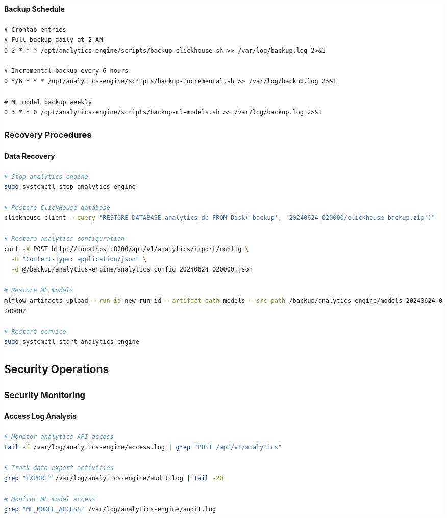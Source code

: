 #### Backup Schedule

```cron
# Crontab entries
# Full backup daily at 2 AM
0 2 * * * /opt/analytics-engine/scripts/backup-clickhouse.sh >> /var/log/backup.log 2>&1

# Incremental backup every 6 hours
0 */6 * * * /opt/analytics-engine/scripts/backup-incremental.sh >> /var/log/backup.log 2>&1

# ML model backup weekly
0 3 * * 0 /opt/analytics-engine/scripts/backup-ml-models.sh >> /var/log/backup.log 2>&1
```

### Recovery Procedures

#### Data Recovery

```bash
# Stop analytics engine
sudo systemctl stop analytics-engine

# Restore ClickHouse database
clickhouse-client --query "RESTORE DATABASE analytics_db FROM Disk('backup', '20240624_020000/clickhouse_backup.zip')"

# Restore analytics configuration
curl -X POST http://localhost:8200/api/v1/analytics/import/config \
  -H "Content-Type: application/json" \
  -d @/backup/analytics-engine/analytics_config_20240624_020000.json

# Restore ML models
mlflow artifacts upload --run-id new-run-id --artifact-path models --src-path /backup/analytics-engine/models_20240624_020000/

# Restart service
sudo systemctl start analytics-engine
```

## Security Operations

### Security Monitoring

#### Access Log Analysis

```bash
# Monitor analytics API access
tail -f /var/log/analytics-engine/access.log | grep "POST /api/v1/analytics"

# Track data export activities
grep "EXPORT" /var/log/analytics-engine/audit.log | tail -20

# Monitor ML model access
grep "ML_MODEL_ACCESS" /var/log/analytics-engine/audit.log
```
